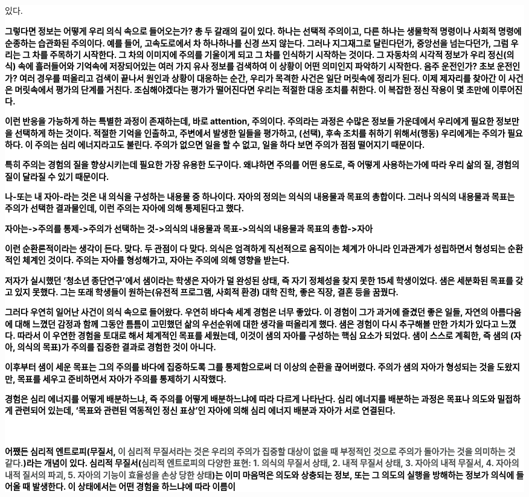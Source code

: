 있다.</b></span></p><p class="se-text-paragraph se-text-paragraph-align-justify" id="SE-5ba6eafa-c490-4283-8f06-c143c63e4928" style="line-height:1.38;"><span class="se-fs-fs15 se-ff-system se-style-unset" id="SE-dd41d8b6-fd3d-4540-901c-c617c79cf0ca" style="color:#000000;"><b>그렇다면 정보는 어떻게 우리 의식 속으로 들어오는가? 총 두 갈래의 길이 있다. 하나는 선택적 주의이고, 다른 하나는 생물학적 명령이나 사회적 명령에 순종하는 습관화된 주의이다. 예를 들어, 고속도로에서 차 하나하나를 신경 쓰지 않는다. 그러나 지그재그로 달린다던가, 중앙선을 넘는다던가, 그럼 우리는 그 차를 주목하기 시작한다. 그 차의 이미지에 주의를 기울이게 되고 그 차를 인식하기 시작하는 것이다. 그 자동차의 시각적 정보가 우리 정신(의식) 속에 흘러들어와 기억속에 저장되어있는 여러 가지 유사 정보를 검색하여 이 상황이 어떤 의미인지 파악하기 시작한다. 음주 운전인가? 초보 운전인가? 여러 경우를 떠올리고 검색이 끝나서 원인과 상황이 대응하는 순간, 우리가 목격한 사건은 일단 머릿속에 정리가 된다. 이제 제자리를 찾아간 이 사건은 머릿속에서 평가의 단계를 거친다. 조심해야겠다는 평가가 떨어진다면 우리는 적절한 대응 조치를 취한다. 이 복잡한 정신 작용이 몇 초만에 이루어진다.</b></span></p><p class="se-text-paragraph se-text-paragraph-align-justify" id="SE-4ad67a4f-7d21-4c96-82c8-1e62557c1ef9" style="line-height:1.38;"><span class="se-fs-fs15 se-ff-system se-style-unset" id="SE-ccf1c142-6927-49a6-bce0-6d10daaf35e1" style="color:#000000;"><b>이런 반응을 가능하게 하는 특별한 과정이 존재하는데, 바로 attention, 주의이다. 주의라는 과정은 수많은 정보들 가운데에서 우리에게 필요한 정보만을 선택하게 하는 것이다. 적절한 기억을 인출하고, 주변에서 발생한 일들을 평가하고, (선택), 후속 조치를 취하기 위해서(행동) 우리에게는 주의가 필요하다. 이 주의는 심리 에너지라고도 불린다. 주의가 없으면 일을 할 수 없고, 일을 하다 보면 주의가 점점 떨어지기 때문이다.</b></span></p><p class="se-text-paragraph se-text-paragraph-align-justify" id="SE-b1f3ef9f-35dd-4c39-9c80-0841d29bd677" style="line-height:1.38;"><span class="se-fs-fs15 se-ff-system se-style-unset" id="SE-e951d07c-1035-42e9-ae30-285849ac0cab" style="color:#000000;"><b>특히 주의는 경험의 질을 향상시키는데 필요한 가장 유용한 도구이다. 왜냐하면 주의를 어떤 용도로, 즉 어떻게 사용하는가에 따라 우리 삶의 질, 경험의 질이 달라질 수 있기 때문이다.</b></span></p><p class="se-text-paragraph se-text-paragraph-align-justify" id="SE-01c751f2-1a35-4660-9679-a3114717f8c5" style="line-height:1.38;"><span class="se-fs-fs15 se-ff-system se-style-unset" id="SE-3e36b84e-b061-4f2c-a917-e20afa1de019" style="color:#000000;"><b>나-또는 내 자아-라는 것은 내 의식을 구성하는 내용물 중 하나이다. 자아의 정의는 의식의 내용물과 목표의 총합이다. 그러나 의식의 내용물과 목표는 주의가 선택한 결과물인데, 이런 주의는 자아에 의해 통제된다고 했다.</b></span></p><p class="se-text-paragraph se-text-paragraph-align-justify" id="SE-7d9837be-26ca-4750-b73e-58a35171c827" style="line-height:1.38;"><span class="se-fs-fs15 se-ff-system se-style-unset" id="SE-e732d947-9ab2-4a43-a544-ad1d5f31d1bd" style="color:#000000;"><b>자아는-&gt;주의를 통제-&gt;주의가 선택하는 것-&gt;의식의 내용물과 목표-&gt;의식의 내용물과 목표의 총합-&gt;자아</b></span></p><p class="se-text-paragraph se-text-paragraph-align-justify" id="SE-ca070e5e-168c-4b05-a58c-b2418ab08da3" style="line-height:1.38;"><span class="se-fs-fs15 se-ff-system se-style-unset" id="SE-47f634e2-e7b6-4c96-bc4e-67237e7f86b2" style="color:#000000;"><b>이런 순환론적이라는 생각이 든다. 맞다. 두 관점이 다 맞다. 의식은 엄격하게 직선적으로 움직이는 체계가 아니라 인과관계가 성립하면서 형성되는 순환적인 체계인 것이다. 주의는 자아를 형성해가고, 자아는 주의에 의해 영향을 받는다.</b></span></p><p class="se-text-paragraph se-text-paragraph-align-justify" id="SE-5baafd11-7c74-4d91-917a-5e142bbe60d7" style="line-height:1.38;"><span class="se-fs-fs15 se-ff-system se-style-unset" id="SE-c1878bda-3f18-42fc-bb00-9e4f416b8e96" style="color:#000000;"><b>저자가 실시했던 ‘청소년 종단연구’에서 샘이라는 학생은 자아가 덜 완성된 상태, 즉 자기 정체성을 찾지 못한 15세 학생이었다. 샘은 세분화된 목표를 갖고 있지 못했다. 그는 또래 학생들이 원하는(유전적 프로그램, 사회적 환경) 대학 진학, 좋은 직장, 결혼 등을 꿈꿨다.</b></span></p><p class="se-text-paragraph se-text-paragraph-align-justify" id="SE-61290889-4b58-4e4d-8530-a1a3fe8ea12f" style="line-height:1.38;"><span class="se-fs-fs15 se-ff-system se-style-unset" id="SE-e9c893ed-73c3-46b5-953e-c3ab1090d986" style="color:#000000;"><b>그러다 우연히 일어난 사건이 의식 속으로 들어왔다. 우연히 바다속 세계 경험은 너무 좋았다. 이 경험이 그가 과거에 즐겼던 좋은 일들, 자연의 아름다움에 대해 느꼈던 감정과 함께 그동안 틈틈이 고민했던 삶의 우선순위에 대한 생각을 떠올리게 했다. 샘은 경험이 다시 추구해볼 만한 가치가 있다고 느꼈다. 따라서 이 우연한 경험을 토대로 해서 체계적인 목표를 세웠는데, 이것이 샘의 자아를 구성하는 핵심 요소가 되었다. 샘이 스스로 계획한, 즉 샘의 (자아, 의식의 목표)가 주의를 집중한 결과로 경험한 것이 아니다.</b></span></p><p class="se-text-paragraph se-text-paragraph-align-justify" id="SE-c02d9b33-10a3-4dcb-a2b9-1f684c0ca9d2" style="line-height:1.38;"><span class="se-fs-fs15 se-ff-system se-style-unset" id="SE-2ab1d104-7ecb-4992-a3f9-cc8c022137d8" style="color:#000000;"><b>이후부터 샘이 세운 목표는 그의 주의를 바다에 집중하도록 그를 통제함으로써 더 이상의 순환을 끊어버렸다. 주의가 샘의 자아가 형성되는 것을 도왔지만, 목표를 세우고 준비하면서 자아가 주의를 통제하기 시작했다.</b></span></p><p class="se-text-paragraph se-text-paragraph-align-justify" id="SE-6e8331e3-a48f-4d96-9aaa-919c360b3477" style="line-height:1.38;"><span class="se-fs-fs15 se-ff-system se-style-unset" id="SE-c77498d1-faf3-4e84-a95a-1e7ab504c228" style="color:#000000;"><b>경험은 심리 에너지를 어떻게 배분하느냐, 즉 주의를 어떻게 배분하느냐에 따라 다르게 나타난다. 심리 에너지를 배분하는 과정은 목표나 의도와 밀접하게 관련되어 있는데, ‘목표와 관련된 역동적인 정신 표상’인 자아에 의해 심리 에너지 배분과 자아가 서로 연결된다.</b></span></p><p class="se-text-paragraph se-text-paragraph-align-" id="SE-2015cddb-e6fd-44dc-828e-27bc0468af21" style=""><span class="se-fs- se-ff-" id="SE-97d5a9fe-7287-4f91-97cc-8ebac257d137" style="">​</span></p><p class="se-text-paragraph se-text-paragraph-align-justify" id="SE-d23f8fce-9876-4659-800c-ebc0ec4d8d31" style="line-height:1.38;"><span class="se-fs-fs15 se-ff-system se-style-unset" id="SE-c766752f-d9d8-4c23-b419-ac5f688167c3" style="color:#000000;"><b>어쨌든 심리적 엔트로피(무질서, </b></span><span class="se-fs-fs13 se-ff-system se-style-unset" id="SE-c2d20160-0edd-45d0-8910-90f2a350609a" style="color:#444746;background-color:#ffffff;"><b>이 심리적 무질서라는 것은 우리의 주의가 집중할 대상이 없을 때 부정적인 것으로 주의가 돌아가는 것을 의미하는 것 같다.</b></span><span class="se-fs-fs15 se-ff-system se-style-unset" id="SE-1b35aa86-7689-4542-ad40-31c742fe5b4c" style="color:#000000;"><b>)라는 개념이 있다. 심리적 무질서(</b></span><span class="se-fs-fs13 se-ff-system se-style-unset" id="SE-75e0e657-b955-4495-912c-68b360fb0afe" style="color:#444746;background-color:#ffffff;"><b>심리적 엔트로피의 다양한 표현: 1. 의식의 무질서 상태, 2. 내적 무질서 상태, 3. 자아의 내적 무질서, 4. 자아의 내적 질서의 파괴, 5. 자아의 기능이 효율성을 손상 당한 상태</b></span><span class="se-fs-fs15 se-ff-system se-style-unset" id="SE-81580b4e-9008-476b-be44-5d59e1ad1c33" style="color:#000000;"><b>)는 이미 마음먹은 의도와 상충되는 정보, 또는 그 의도의 실행을 방해하는 정보가 의식에 들어올 때 발생한다. 이 상태에서는 어떤 경험을 하느냐에 따라 이름이